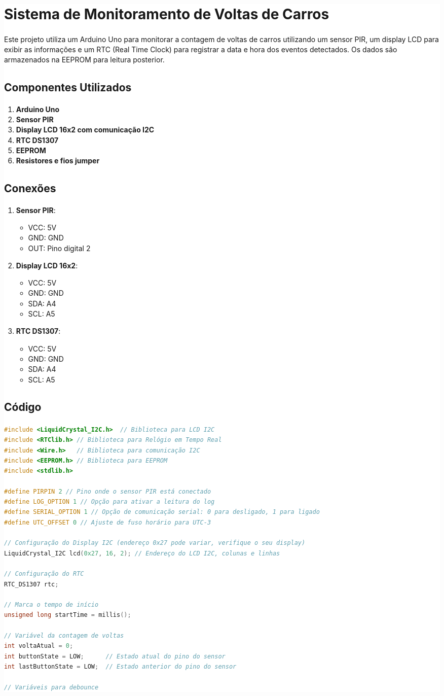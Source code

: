 # Sistema de Monitoramento de Voltas de Carros

Este projeto utiliza um Arduino Uno para monitorar a contagem de voltas de carros utilizando um sensor PIR, um display LCD para exibir as informações e um RTC (Real Time Clock) para registrar a data e hora dos eventos detectados. Os dados são armazenados na EEPROM para leitura posterior.

## Componentes Utilizados

1. **Arduino Uno**
2. **Sensor PIR**
3. **Display LCD 16x2 com comunicação I2C**
4. **RTC DS1307**
5. **EEPROM**
6. **Resistores e fios jumper**

## Conexões

1. **Sensor PIR**:
   - VCC: 5V
   - GND: GND
   - OUT: Pino digital 2

2. **Display LCD 16x2**:
   - VCC: 5V
   - GND: GND
   - SDA: A4
   - SCL: A5

3. **RTC DS1307**:
   - VCC: 5V
   - GND: GND
   - SDA: A4
   - SCL: A5

## Código

```cpp
#include <LiquidCrystal_I2C.h>  // Biblioteca para LCD I2C
#include <RTClib.h> // Biblioteca para Relógio em Tempo Real
#include <Wire.h>   // Biblioteca para comunicação I2C
#include <EEPROM.h> // Biblioteca para EEPROM
#include <stdlib.h>

#define PIRPIN 2 // Pino onde o sensor PIR está conectado
#define LOG_OPTION 1 // Opção para ativar a leitura do log
#define SERIAL_OPTION 1 // Opção de comunicação serial: 0 para desligado, 1 para ligado
#define UTC_OFFSET 0 // Ajuste de fuso horário para UTC-3

// Configuração do Display I2C (endereço 0x27 pode variar, verifique o seu display)
LiquidCrystal_I2C lcd(0x27, 16, 2); // Endereço do LCD I2C, colunas e linhas

// Configuração do RTC
RTC_DS1307 rtc;

// Marca o tempo de início
unsigned long startTime = millis(); 

// Variável da contagem de voltas
int voltaAtual = 0; 
int buttonState = LOW;      // Estado atual do pino do sensor
int lastButtonState = LOW;  // Estado anterior do pino do sensor

// Variáveis para debounce
```